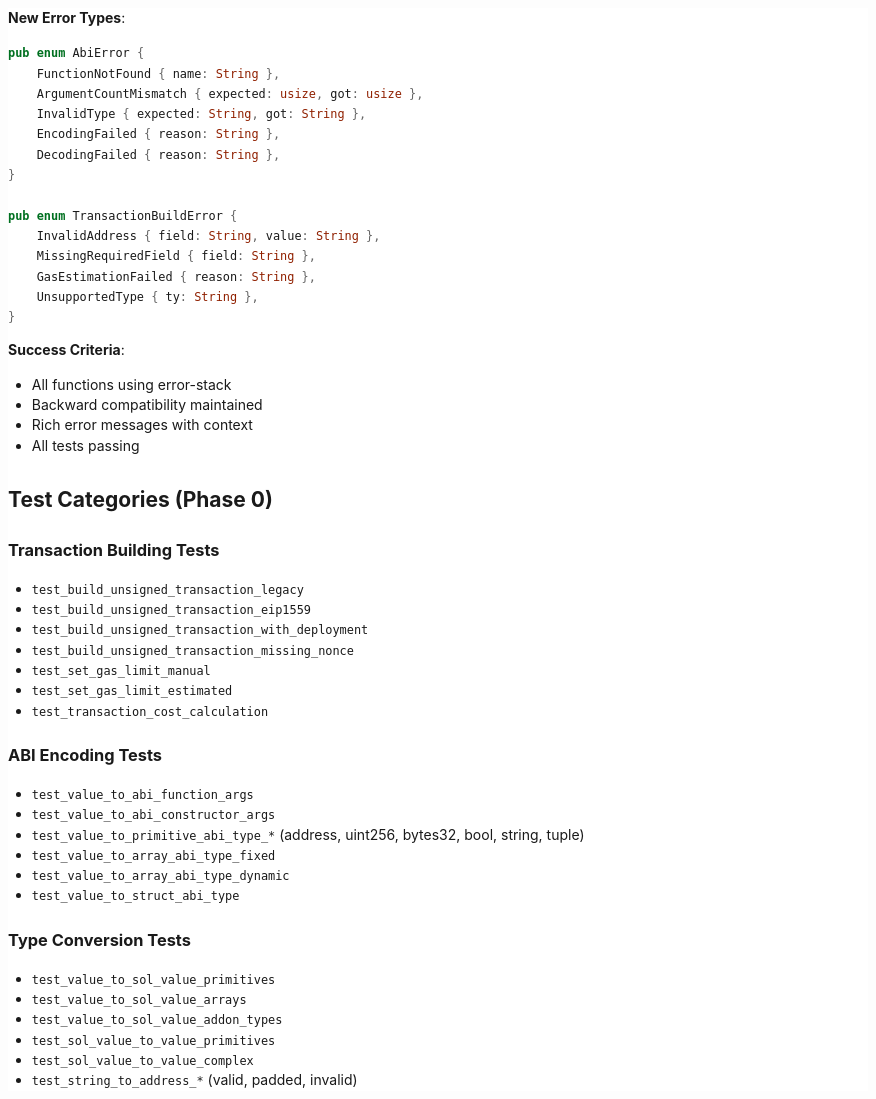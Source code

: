 **New Error Types**:
```rust
pub enum AbiError {
    FunctionNotFound { name: String },
    ArgumentCountMismatch { expected: usize, got: usize },
    InvalidType { expected: String, got: String },
    EncodingFailed { reason: String },
    DecodingFailed { reason: String },
}

pub enum TransactionBuildError {
    InvalidAddress { field: String, value: String },
    MissingRequiredField { field: String },
    GasEstimationFailed { reason: String },
    UnsupportedType { ty: String },
}
```

**Success Criteria**:
- All functions using error-stack
- Backward compatibility maintained
- Rich error messages with context
- All tests passing

## Test Categories (Phase 0)

### Transaction Building Tests
- `test_build_unsigned_transaction_legacy`
- `test_build_unsigned_transaction_eip1559`
- `test_build_unsigned_transaction_with_deployment`
- `test_build_unsigned_transaction_missing_nonce`
- `test_set_gas_limit_manual`
- `test_set_gas_limit_estimated`
- `test_transaction_cost_calculation`

### ABI Encoding Tests
- `test_value_to_abi_function_args`
- `test_value_to_abi_constructor_args`
- `test_value_to_primitive_abi_type_*` (address, uint256, bytes32, bool, string, tuple)
- `test_value_to_array_abi_type_fixed`
- `test_value_to_array_abi_type_dynamic`
- `test_value_to_struct_abi_type`

### Type Conversion Tests
- `test_value_to_sol_value_primitives`
- `test_value_to_sol_value_arrays`
- `test_value_to_sol_value_addon_types`
- `test_sol_value_to_value_primitives`
- `test_sol_value_to_value_complex`
- `test_string_to_address_*` (valid, padded, invalid)

